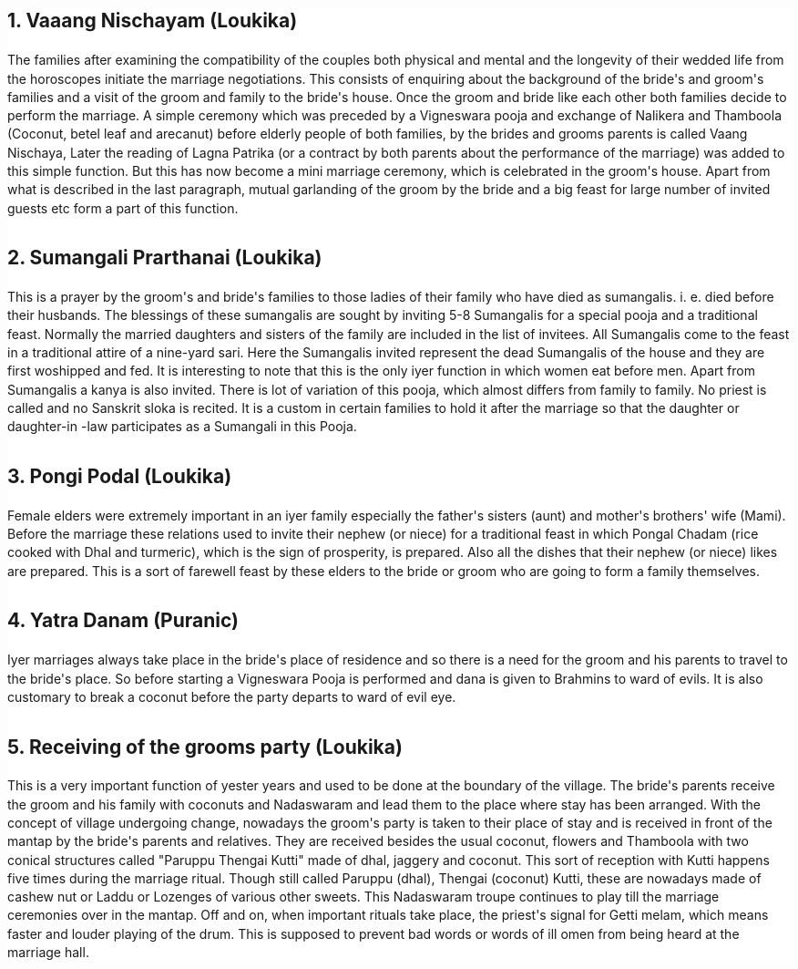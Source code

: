 ## 1. Vaaang Nischayam (Loukika)
The families after examining the compatibility of the couples both physical and mental and the longevity of their wedded life from the horoscopes initiate the marriage negotiations. This consists of enquiring about the background of the bride's and groom's families and a visit of the groom and family to the bride's house. Once the groom and bride like each other both families decide to perform the marriage. A simple ceremony which was preceded by a Vigneswara pooja and exchange of Nalikera and Thamboola (Coconut, betel leaf and arecanut) before elderly people of both families, by the brides and grooms parents is called Vaang Nischaya, Later the reading of Lagna Patrika (or a contract by both parents about the performance of the marriage) was added to this simple function. But this has now become a mini marriage ceremony, which is celebrated in the groom's house. Apart from what is described in the last paragraph, mutual garlanding of the groom by the bride and a big feast for large number of invited guests etc form a part of this function.

## 2. Sumangali Prarthanai (Loukika)
This is a prayer by the groom's and bride's families to those ladies of their family who have died as sumangalis. i. e. died before their husbands. The blessings of these sumangalis are sought by inviting 5-8 Sumangalis for a special pooja and a traditional feast. Normally the married daughters and sisters of the family are included in the list of invitees. All Sumangalis come to the feast in a traditional attire of a nine-yard sari. Here the Sumangalis invited represent the dead Sumangalis of the house and they are first woshipped and fed. It is interesting to note that this is the only iyer function in which women eat before men. Apart from Sumangalis a kanya is also invited. There is lot of variation of this pooja, which almost differs from family to family. No priest is called and no Sanskrit sloka is recited. It is a custom in certain families to hold it after the marriage so that the daughter or daughter-in -law participates as a Sumangali in this Pooja.

## 3. Pongi Podal (Loukika)
Female elders were extremely important in an iyer family especially the father's sisters (aunt) and mother's brothers' wife (Mami). Before the marriage these relations used to invite their nephew (or niece) for a traditional feast in which Pongal Chadam (rice cooked with Dhal and turmeric), which is the sign of prosperity, is prepared. Also all the dishes that their nephew (or niece) likes are prepared. This is a sort of farewell feast by these elders to the bride or groom who are going to form a family themselves.

## 4. Yatra Danam (Puranic)
Iyer marriages always take place in the bride's place of residence and so there is a need for the groom and his parents to travel to the bride's place. So before starting a Vigneswara Pooja is performed and dana is given to Brahmins to ward of evils. It is also customary to break a coconut before the party departs to ward of evil eye.

## 5. Receiving of the grooms party (Loukika)
This is a very important function of yester years and used to be done at the boundary of the village. The bride's parents receive the groom and his family with coconuts and Nadaswaram and lead them to the place where stay has been arranged. With the concept of village undergoing change, nowadays the groom's party is taken to their place of stay and is received in front of the mantap by the bride's parents and relatives. They are received besides the usual coconut, flowers and Thamboola with two conical structures called "Paruppu Thengai Kutti" made of dhal, jaggery and coconut. This sort of reception with Kutti happens five times during the marriage ritual. Though still called Paruppu (dhal), Thengai (coconut) Kutti, these are nowadays made of cashew nut or Laddu or Lozenges of various other sweets. This Nadaswaram troupe continues to play till the marriage ceremonies over in the mantap. Off and on, when important rituals take place, the priest's signal for Getti melam, which means faster and louder playing of the drum. This is supposed to prevent bad words or words of ill omen from being heard at the marriage hall.
